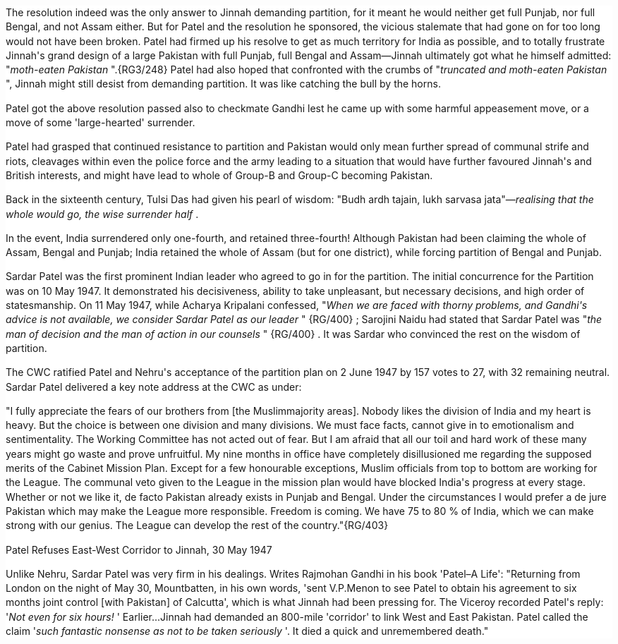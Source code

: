 The resolution indeed was the only answer to Jinnah demanding partition, for it meant he would neither get full Punjab, nor full Bengal, and not Assam either. But for Patel and the resolution he sponsored, the vicious stalemate that had gone on for too long would not have been broken. Patel had firmed up his resolve to get as much territory for India as possible, and to totally frustrate Jinnah's grand design of a large Pakistan with full Punjab, full Bengal and Assam—Jinnah ultimately got what he himself admitted: "*moth-eaten Pakistan* ".{RG3/248} Patel had also hoped that confronted with the crumbs of "*truncated and moth-eaten Pakistan* ", Jinnah might still desist from demanding partition. It was like catching the bull by the horns.

Patel got the above resolution passed also to checkmate Gandhi lest he came up with some harmful appeasement move, or a move of some 'large-hearted' surrender.

Patel had grasped that continued resistance to partition and Pakistan would only mean further spread of communal strife and riots, cleavages within even the police force and the army leading to a situation that would have further favoured Jinnah's and British interests, and might have lead to whole of Group-B and Group-C becoming Pakistan.

Back in the sixteenth century, Tulsi Das had given his pearl of wisdom: "Budh ardh tajain, lukh sarvasa jata"—*realising that the whole would go, the wise surrender half* .

In the event, India surrendered only one-fourth, and retained three-fourth! Although Pakistan had been claiming the whole of Assam, Bengal and Punjab; India retained the whole of Assam (but for one district), while forcing partition of Bengal and Punjab.

Sardar Patel was the first prominent Indian leader who agreed to go in for the partition. The initial concurrence for the Partition was on 10 May 1947. It demonstrated his decisiveness, ability to take unpleasant, but necessary decisions, and high order of statesmanship. On 11 May 1947, while Acharya Kripalani confessed, "*When we are faced with thorny problems, and Gandhi's advice is not available, we consider Sardar Patel as our leader* " {RG/400} ; Sarojini Naidu had stated that Sardar Patel was "*the man of decision and the man of action in our counsels* " {RG/400} . It was Sardar who convinced the rest on the wisdom of partition.

The CWC ratified Patel and Nehru's acceptance of the partition plan on 2 June 1947 by 157 votes to 27, with 32 remaining neutral. Sardar Patel delivered a key note address at the CWC as under:

"I fully appreciate the fears of our brothers from [the Muslimmajority areas]. Nobody likes the division of India and my heart is heavy. But the choice is between one division and many divisions. We must face facts, cannot give in to emotionalism and sentimentality. The Working Committee has not acted out of fear. But I am afraid that all our toil and hard work of these many years might go waste and prove unfruitful. My nine months in office have completely disillusioned me regarding the supposed merits of the Cabinet Mission Plan. Except for a few honourable exceptions, Muslim officials from top to bottom are working for the League. The communal veto given to the League in the mission plan would have blocked India's progress at every stage. Whether or not we like it, de facto Pakistan already exists in Punjab and Bengal. Under the circumstances I would prefer a de jure Pakistan which may make the League more responsible. Freedom is coming. We have 75 to 80 % of India, which we can make strong with our genius. The League can develop the rest of the country."{RG/403}

Patel Refuses East-West Corridor to Jinnah, 30 May 1947

Unlike Nehru, Sardar Patel was very firm in his dealings. Writes Rajmohan Gandhi in his book 'Patel–A Life': "Returning from London on the night of May 30, Mountbatten, in his own words, 'sent V.P.Menon to see Patel to obtain his agreement to six months joint control [with Pakistan] of Calcutta', which is what Jinnah had been pressing for. The Viceroy recorded Patel's reply: '*Not even for six hours!* ' Earlier...Jinnah had demanded an 800-mile 'corridor' to link West and East Pakistan. Patel called the claim '*such fantastic nonsense as not to be taken seriously* '. It died a quick and unremembered death."
